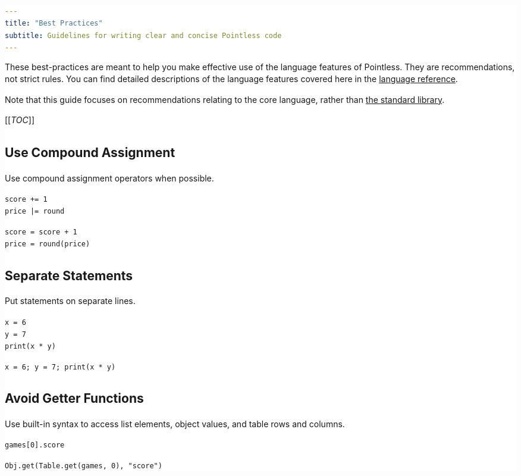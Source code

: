 ```yaml
---
title: "Best Practices"
subtitle: Guidelines for writing clear and concise Pointless code
---
```


These best-practices are meant to help you make effective use of the language
features of Pointless. They are recommendations, not strict rules. You can find
detailed descriptions of the language features covered here in the
[language reference](/language).

Note that this guide focuses on recommendations relating to the core language,
rather than [the standard library](/stdlib).

[[_TOC_]]

## Use Compound Assignment

Use compound assignment operators when possible.

```ptls --no-eval --class yes
score += 1
price |= round
```

```ptls --no-eval --class no
score = score + 1
price = round(price)
```

## Separate Statements

Put statements on separate lines.

```ptls --no-eval --class yes
x = 6
y = 7
print(x * y)
```

```ptls --no-eval --class no
x = 6; y = 7; print(x * y)
```

## Avoid Getter Functions

Use built-in syntax to access list elements, object values, and table rows and
columns.

```ptls --no-eval --class yes
games[0].score
```

```ptls --no-eval --class no
Obj.get(Table.get(games, 0), "score")
```
